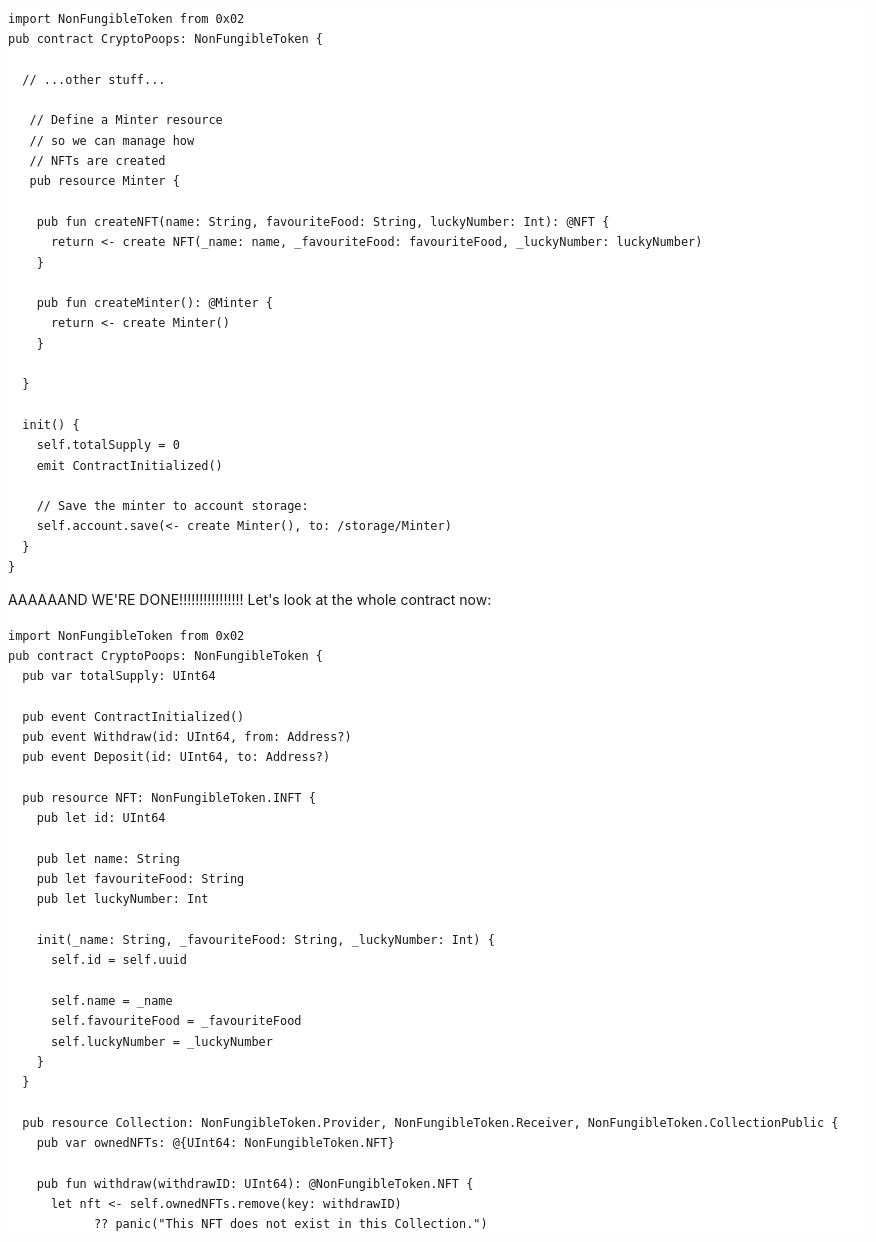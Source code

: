 ```cadence
import NonFungibleToken from 0x02
pub contract CryptoPoops: NonFungibleToken {
  
  // ...other stuff...

   // Define a Minter resource
   // so we can manage how
   // NFTs are created
   pub resource Minter {

    pub fun createNFT(name: String, favouriteFood: String, luckyNumber: Int): @NFT {
      return <- create NFT(_name: name, _favouriteFood: favouriteFood, _luckyNumber: luckyNumber)
    }

    pub fun createMinter(): @Minter {
      return <- create Minter()
    }

  }

  init() {
    self.totalSupply = 0
    emit ContractInitialized()

    // Save the minter to account storage:
    self.account.save(<- create Minter(), to: /storage/Minter)
  }
}
```

AAAAAAND WE'RE DONE!!!!!!!!!!!!!!!! Let's look at the whole contract now:

```cadence
import NonFungibleToken from 0x02
pub contract CryptoPoops: NonFungibleToken {
  pub var totalSupply: UInt64

  pub event ContractInitialized()
  pub event Withdraw(id: UInt64, from: Address?)
  pub event Deposit(id: UInt64, to: Address?)

  pub resource NFT: NonFungibleToken.INFT {
    pub let id: UInt64

    pub let name: String
    pub let favouriteFood: String
    pub let luckyNumber: Int

    init(_name: String, _favouriteFood: String, _luckyNumber: Int) {
      self.id = self.uuid

      self.name = _name
      self.favouriteFood = _favouriteFood
      self.luckyNumber = _luckyNumber
    }
  }

  pub resource Collection: NonFungibleToken.Provider, NonFungibleToken.Receiver, NonFungibleToken.CollectionPublic {
    pub var ownedNFTs: @{UInt64: NonFungibleToken.NFT}

    pub fun withdraw(withdrawID: UInt64): @NonFungibleToken.NFT {
      let nft <- self.ownedNFTs.remove(key: withdrawID) 
            ?? panic("This NFT does not exist in this Collection.")
```